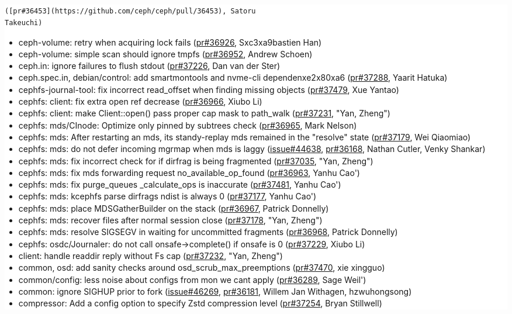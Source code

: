     ([pr#36453](https://github.com/ceph/ceph/pull/36453), Satoru
    Takeuchi)
-   ceph-volume: retry when acquiring lock fails
    ([pr#36926](https://github.com/ceph/ceph/pull/36926), Sxc3xa9bastien
    Han)
-   ceph-volume: simple scan should ignore tmpfs
    ([pr#36952](https://github.com/ceph/ceph/pull/36952), Andrew Schoen)
-   ceph.in: ignore failures to flush stdout
    ([pr#37226](https://github.com/ceph/ceph/pull/37226), Dan van der
    Ster)
-   ceph.spec.in, debian/control: add smartmontools and nvme-cli
    dependenxe2x80xa6
    ([pr#37288](https://github.com/ceph/ceph/pull/37288), Yaarit Hatuka)
-   cephfs-journal-tool: fix incorrect read_offset when finding missing
    objects ([pr#37479](https://github.com/ceph/ceph/pull/37479), Xue
    Yantao)
-   cephfs: client: fix extra open ref decrease
    ([pr#36966](https://github.com/ceph/ceph/pull/36966), Xiubo Li)
-   cephfs: client: make Client::open() pass proper cap mask to
    path_walk ([pr#37231](https://github.com/ceph/ceph/pull/37231),
    \"Yan, Zheng\")
-   cephfs: mds/CInode: Optimize only pinned by subtrees check
    ([pr#36965](https://github.com/ceph/ceph/pull/36965), Mark Nelson)
-   cephfs: mds: After restarting an mds, its standy-replay mds remained
    in the \"resolve\" state
    ([pr#37179](https://github.com/ceph/ceph/pull/37179), Wei Qiaomiao)
-   cephfs: mds: do not defer incoming mgrmap when mds is laggy
    ([issue#44638](http://tracker.ceph.com/issues/44638),
    [pr#36168](https://github.com/ceph/ceph/pull/36168), Nathan Cutler,
    Venky Shankar)
-   cephfs: mds: fix incorrect check for if dirfrag is being fragmented
    ([pr#37035](https://github.com/ceph/ceph/pull/37035), \"Yan,
    Zheng\")
-   cephfs: mds: fix mds forwarding request no_available_op_found
    ([pr#36963](https://github.com/ceph/ceph/pull/36963), Yanhu Cao\')
-   cephfs: mds: fix purge_queues \_calculate_ops is inaccurate
    ([pr#37481](https://github.com/ceph/ceph/pull/37481), Yanhu Cao\')
-   cephfs: mds: kcephfs parse dirfrags ndist is always 0
    ([pr#37177](https://github.com/ceph/ceph/pull/37177), Yanhu Cao\')
-   cephfs: mds: place MDSGatherBuilder on the stack
    ([pr#36967](https://github.com/ceph/ceph/pull/36967), Patrick
    Donnelly)
-   cephfs: mds: recover files after normal session close
    ([pr#37178](https://github.com/ceph/ceph/pull/37178), \"Yan,
    Zheng\")
-   cephfs: mds: resolve SIGSEGV in waiting for uncommitted fragments
    ([pr#36968](https://github.com/ceph/ceph/pull/36968), Patrick
    Donnelly)
-   cephfs: osdc/Journaler: do not call onsafe-\>complete() if onsafe is
    0 ([pr#37229](https://github.com/ceph/ceph/pull/37229), Xiubo Li)
-   client: handle readdir reply without Fs cap
    ([pr#37232](https://github.com/ceph/ceph/pull/37232), \"Yan,
    Zheng\")
-   common, osd: add sanity checks around osd_scrub_max_preemptions
    ([pr#37470](https://github.com/ceph/ceph/pull/37470), xie xingguo)
-   common/config: less noise about configs from mon we cant apply
    ([pr#36289](https://github.com/ceph/ceph/pull/36289), Sage Weil\')
-   common: ignore SIGHUP prior to fork
    ([issue#46269](http://tracker.ceph.com/issues/46269),
    [pr#36181](https://github.com/ceph/ceph/pull/36181), Willem Jan
    Withagen, hzwuhongsong)
-   compressor: Add a config option to specify Zstd compression level
    ([pr#37254](https://github.com/ceph/ceph/pull/37254), Bryan
    Stillwell)